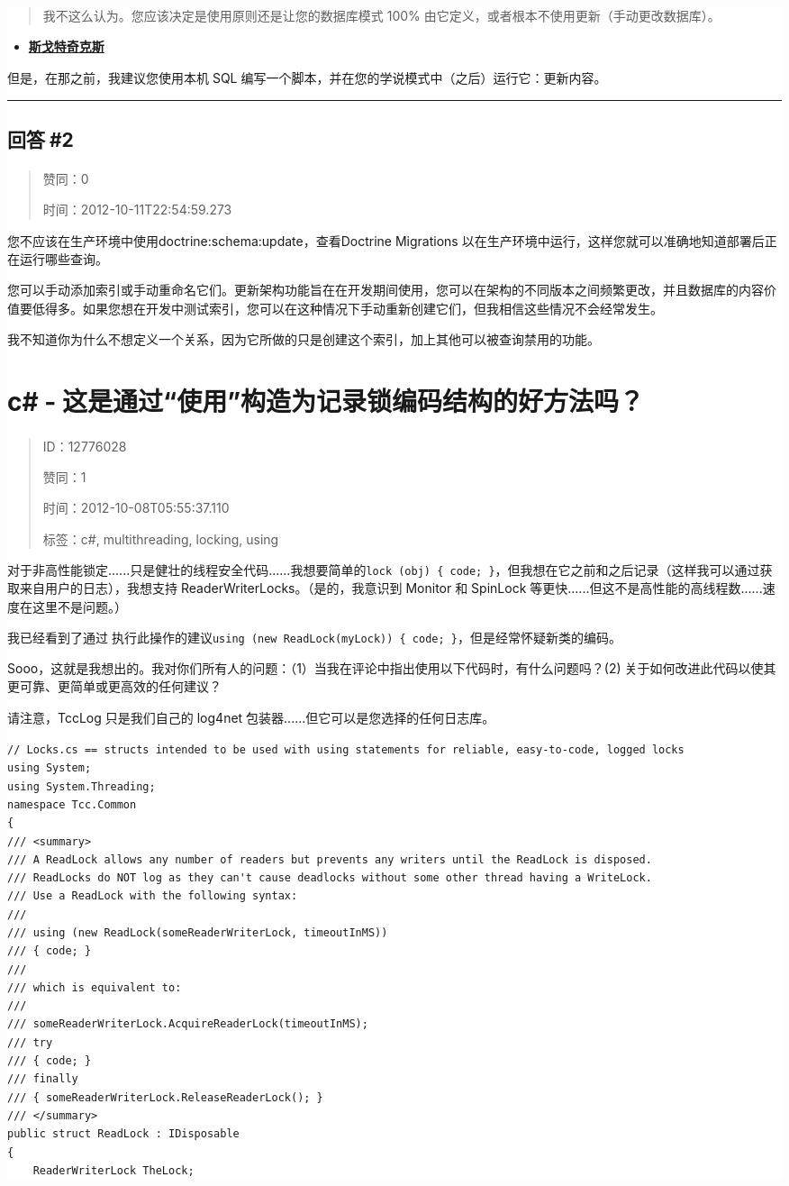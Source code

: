 > 我不这么认为。您应该决定是使用原则还是让您的数据库模式 100% 由它定义，或者根本不使用更新（手动更改数据库）。

*   [**斯戈特奇克斯**](https://stackoverflow.com/users/372562/sgoettschkes)

但是，在那之前，我建议您使用本机 SQL 编写一个脚本，并在您的学说模式中（之后）运行它：更新内容。

* * *

## 回答 #2

> 赞同：0
> 
> 时间：2012-10-11T22:54:59.273

您不应该在生产环境中使用doctrine:schema:update，查看Doctrine Migrations 以在生产环境中运行，这样您就可以准确地知道部署后正在运行哪些查询。

您可以手动添加索引或手动重命名它们。更新架构功能旨在在开发期间使用，您可以在架构的不同版本之间频繁更改，并且数据库的内容价值要低得多。如果您想在开发中测试索引，您可以在这种情况下手动重新创建它们，但我相信这些情况不会经常发生。

我不知道你为什么不想定义一个关系，因为它所做的只是创建这个索引，加上其他可以被查询禁用的功能。

# c# - 这是通过“使用”构造为记录锁编码结构的好方法吗？

> ID：12776028
> 
> 赞同：1
> 
> 时间：2012-10-08T05:55:37.110
> 
> 标签：c#, multithreading, locking, using

对于非高性能锁定......只是健壮的线程安全代码......我想要简单的`lock (obj) { code; }`，但我想在它之前和之后记录（这样我可以通过获取来自用户的日志），我想支持 ReaderWriterLocks。（是的，我意识到 Monitor 和 SpinLock 等更快......但这不是高性能的高线程数......速度在这里不是问题。）

我已经看到了通过 执行此操作的建议`using (new ReadLock(myLock)) { code; }`，但是经常怀疑新类的编码。

Sooo，这就是我想出的。我对你们所有人的问题：（1）当我在评论中指出使用以下代码时，有什么问题吗？(2) 关于如何改进此代码以使其更可靠、更简单或更高效的任何建议？

请注意，TccLog 只是我们自己的 log4net 包装器......但它可以是您选择的任何日志库。

```
// Locks.cs == structs intended to be used with using statements for reliable, easy-to-code, logged locks
using System;
using System.Threading;
namespace Tcc.Common
{
/// <summary>
/// A ReadLock allows any number of readers but prevents any writers until the ReadLock is disposed.
/// ReadLocks do NOT log as they can't cause deadlocks without some other thread having a WriteLock.
/// Use a ReadLock with the following syntax:
/// 
/// using (new ReadLock(someReaderWriterLock, timeoutInMS))
/// { code; }
/// 
/// which is equivalent to:
/// 
/// someReaderWriterLock.AcquireReaderLock(timeoutInMS);
/// try
/// { code; }
/// finally
/// { someReaderWriterLock.ReleaseReaderLock(); }
/// </summary>
public struct ReadLock : IDisposable
{
    ReaderWriterLock TheLock;
```